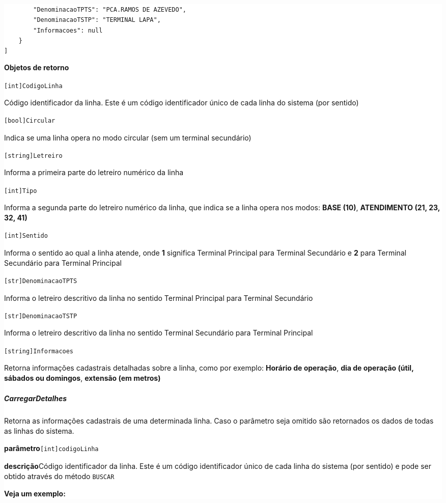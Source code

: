 ```
        "DenominacaoTPTS": "PCA.RAMOS DE AZEVEDO",
        "DenominacaoTSTP": "TERMINAL LAPA",
        "Informacoes": null
    }
]

```

**Objetos de retorno**

`[int]CodigoLinha`

Código identificador da linha. Este é um código identificador único de cada linha do sistema (por sentido)

`[bool]Circular`

Indica se uma linha opera no modo circular (sem um terminal secundário)

`[string]Letreiro`

Informa a primeira parte do letreiro numérico da linha

`[int]Tipo`

Informa a segunda parte do letreiro numérico da linha, que indica se a linha opera nos modos:
**BASE (10)**, **ATENDIMENTO (21, 23, 32, 41)**

`[int]Sentido`

Informa o sentido ao qual a linha atende, onde **1** significa Terminal Principal para Terminal Secundário e **2** para Terminal Secundário para Terminal Principal

`[str]DenominacaoTPTS`

Informa o letreiro descritivo da linha no sentido Terminal Principal para Terminal Secundário

`[str]DenominacaoTSTP`

Informa o letreiro descritivo da linha no sentido Terminal Secundário para Terminal Principal

`[string]Informacoes`

Retorna informações cadastrais detalhadas sobre a linha, como por exemplo:
**Horário de operação**, **dia de operação (útil, sábados ou domingos**, **extensão (em metros)**

##### CarregarDetalhes

Retorna as informações cadastrais de uma determinada
linha. Caso o parâmetro seja omitido são retornados os dados de todas as
linhas do sistema.

**parâmetro**`[int]codigoLinha`

**descrição**Código identificador da linha. Este é um código
identificador único de cada linha do sistema (por sentido) e pode ser
obtido através do método
`BUSCAR`

**Veja um exemplo:**
